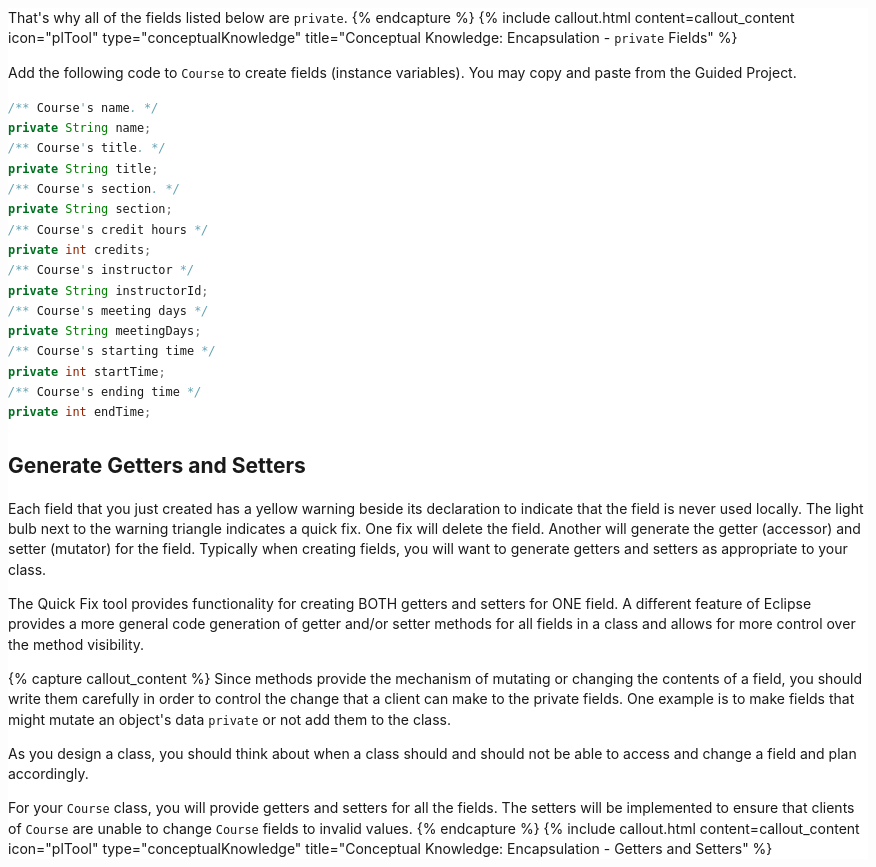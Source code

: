 That's why all of the fields listed below are `private`.
{% endcapture %}
{% include callout.html content=callout_content icon="plTool" type="conceptualKnowledge" title="Conceptual Knowledge: Encapsulation - `private` Fields" %}

Add the following code to `Course` to create fields (instance variables).  You may copy and paste from the Guided Project. 

```java
/** Course's name. */
private String name;
/** Course's title. */
private String title;
/** Course's section. */
private String section;
/** Course's credit hours */
private int credits;
/** Course's instructor */
private String instructorId;
/** Course's meeting days */
private String meetingDays;
/** Course's starting time */
private int startTime;
/** Course's ending time */
private int endTime;
```
    
 
## Generate Getters and Setters
Each field that you just created has a yellow warning beside its declaration to indicate that the field is never used locally. The light bulb next to the warning triangle indicates a quick fix. One fix will delete the field. Another will generate the getter (accessor) and setter (mutator) for the field. Typically when creating fields, you will want to generate getters and setters as appropriate to your class.

The Quick Fix tool provides functionality for creating BOTH getters and setters for ONE field. A different feature of Eclipse provides a more general code generation of getter and/or setter methods for all fields in a class and allows for more control over the method visibility.

{% capture callout_content %}
Since methods provide the mechanism of mutating or changing the contents of a field, you should write them carefully in order to control the change that a client can make to the private fields.  One example is to make fields that might mutate an object's data `private` or not add them to the class. 

As you design a class, you should think about when a class should and should not be able to access and change a field and plan accordingly.  

For your `Course` class, you will provide getters and setters for all the fields.  The setters will be implemented to ensure that clients of `Course` are unable to change `Course` fields to invalid values. 
{% endcapture %}
{% include callout.html content=callout_content icon="plTool" type="conceptualKnowledge" title="Conceptual Knowledge: Encapsulation - Getters and Setters" %}
